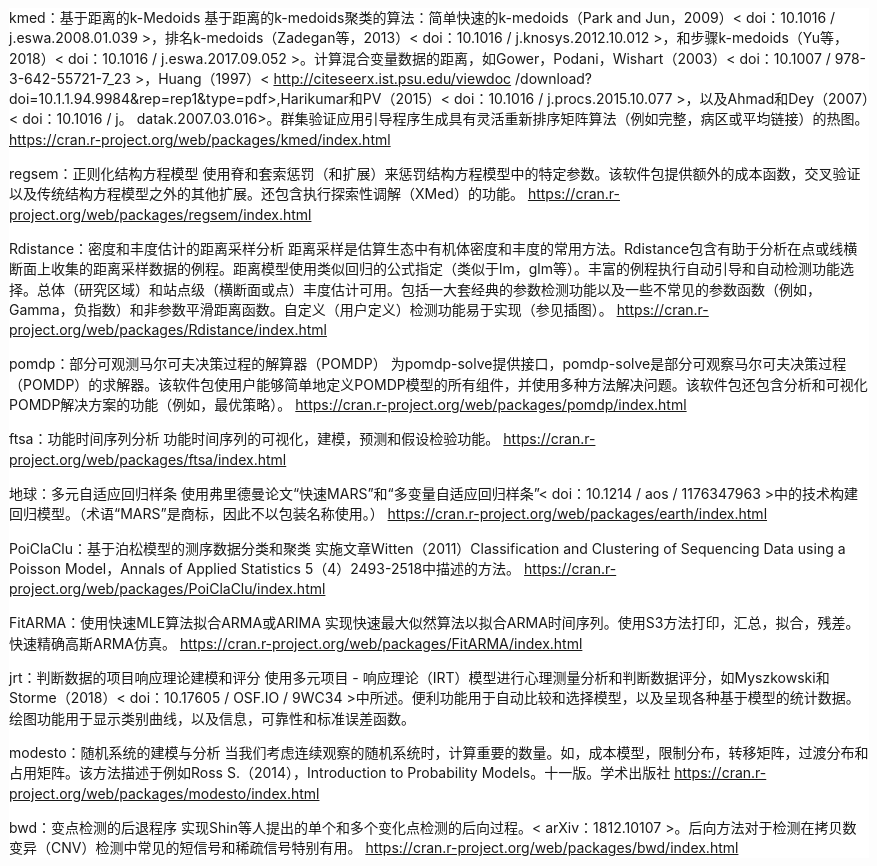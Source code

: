 
kmed：基于距离的k-Medoids
基于距离的k-medoids聚类的算法：简单快速的k-medoids（Park and Jun，2009）< doi：10.1016 / j.eswa.2008.01.039 >，排名k-medoids（Zadegan等，2013）< doi：10.1016 / j.knosys.2012.10.012 >，和步骤k-medoids（Yu等，2018）< doi：10.1016 / j.eswa.2017.09.052 >。计算混合变量数据的距离，如Gower，Podani，Wishart（2003）< doi：10.1007 / 978-3-642-55721-7_23 >，Huang（1997）< http://citeseerx.ist.psu.edu/viewdoc /download?doi=10.1.1.94.9984&rep=rep1&type=pdf>,Harikumar和PV（2015）< doi：10.1016 / j.procs.2015.10.077 >，以及Ahmad和Dey（2007）< doi：10.1016 / j。 datak.2007.03.016>。群集验证应用引导程序生成具有灵活重新排序矩阵算法（例如完整，病区或平均链接）的热图。
https://cran.r-project.org/web/packages/kmed/index.html



regsem：正则化结构方程模型
使用脊和套索惩罚（和扩展）来惩罚结构方程模型中的特定参数。该软件包提供额外的成本函数，交叉验证以及传统结构方程模型之外的其他扩展。还包含执行探索性调解（XMed）的功能。
https://cran.r-project.org/web/packages/regsem/index.html


Rdistance：密度和丰度估计的距离采样分析
距离采样是估算生态中有机体密度和丰度的常用方法。Rdistance包含有助于分析在点或线横断面上收集的距离采样数据的例程。距离模型使用类似回归的公式指定（类似于lm，glm等）。丰富的例程执行自动引导和自动检测功能选择。总体（研究区域）和站点级（横断面或点）丰度估计可用。包括一大套经典的参数检测功能以及一些不常见的参数函数（例如，Gamma，负指数）和非参数平滑距离函数。自定义（用户定义）检测功能易于实现（参见插图）。
https://cran.r-project.org/web/packages/Rdistance/index.html

pomdp：部分可观测马尔可夫决策过程的解算器（POMDP）
为pomdp-solve提供接口，pomdp-solve是部分可观察马尔可夫决策过程（POMDP）的求解器。该软件包使用户能够简单地定义POMDP模型的所有组件，并使用多种方法解决问题。该软件包还包含分析和可视化POMDP解决方案的功能（例如，最优策略）。
https://cran.r-project.org/web/packages/pomdp/index.html

ftsa：功能时间序列分析
功能时间序列的可视化，建模，预测和假设检验功能。
https://cran.r-project.org/web/packages/ftsa/index.html

地球：多元自适应回归样条
使用弗里德曼论文“快速MARS”和“多变量自适应回归样条”< doi：10.1214 / aos / 1176347963 >中的技术构建回归模型。（术语“MARS”是商标，因此不以包装名称使用。）
https://cran.r-project.org/web/packages/earth/index.html



PoiClaClu：基于泊松模型的测序数据分类和聚类
实施文章Witten（2011）Classification and Clustering of Sequencing Data using a Poisson Model，Annals of Applied Statistics 5（4）2493-2518中描述的方法。
https://cran.r-project.org/web/packages/PoiClaClu/index.html


FitARMA：使用快速MLE算法拟合ARMA或ARIMA
实现快速最大似然算法以拟合ARMA时间序列。使用S3方法打印，汇总，拟合，残差。快速精确高斯ARMA仿真。
https://cran.r-project.org/web/packages/FitARMA/index.html


jrt：判断数据的项目响应理论建模和评分
使用多元项目 - 响应理论（IRT）模型进行心理测量分析和判断数据评分，如Myszkowski和Storme（2018）< doi：10.17605 / OSF.IO / 9WC34 >中所述。便利功能用于自动比较和选择模型，以及呈现各种基于模型的统计数据。绘图功能用于显示类别曲线，以及信息，可靠性和标准误差函数。

modesto：随机系统的建模与分析
当我们考虑连续观察的随机系统时，计算重要的数量。如，成本模型，限制分布，转移矩阵，过渡分布和占用矩阵。该方法描述于例如Ross S.（2014），Introduction to Probability Models。十一版。学术出版社
https://cran.r-project.org/web/packages/modesto/index.html


bwd：变点检测的后退程序
实现Shin等人提出的单个和多个变化点检测的后向过程。< arXiv：1812.10107 >。后向方法对于检测在拷贝数变异（CNV）检测中常见的短信号和稀疏信号特别有用。
https://cran.r-project.org/web/packages/bwd/index.html
